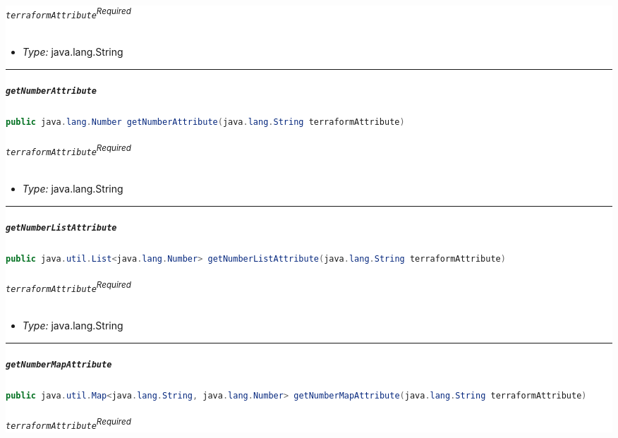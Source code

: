 ###### `terraformAttribute`<sup>Required</sup> <a name="terraformAttribute" id="@cdktf/provider-azuread.claimsMappingPolicy.ClaimsMappingPolicyTimeoutsOutputReference.getListAttribute.parameter.terraformAttribute"></a>

- *Type:* java.lang.String

---

##### `getNumberAttribute` <a name="getNumberAttribute" id="@cdktf/provider-azuread.claimsMappingPolicy.ClaimsMappingPolicyTimeoutsOutputReference.getNumberAttribute"></a>

```java
public java.lang.Number getNumberAttribute(java.lang.String terraformAttribute)
```

###### `terraformAttribute`<sup>Required</sup> <a name="terraformAttribute" id="@cdktf/provider-azuread.claimsMappingPolicy.ClaimsMappingPolicyTimeoutsOutputReference.getNumberAttribute.parameter.terraformAttribute"></a>

- *Type:* java.lang.String

---

##### `getNumberListAttribute` <a name="getNumberListAttribute" id="@cdktf/provider-azuread.claimsMappingPolicy.ClaimsMappingPolicyTimeoutsOutputReference.getNumberListAttribute"></a>

```java
public java.util.List<java.lang.Number> getNumberListAttribute(java.lang.String terraformAttribute)
```

###### `terraformAttribute`<sup>Required</sup> <a name="terraformAttribute" id="@cdktf/provider-azuread.claimsMappingPolicy.ClaimsMappingPolicyTimeoutsOutputReference.getNumberListAttribute.parameter.terraformAttribute"></a>

- *Type:* java.lang.String

---

##### `getNumberMapAttribute` <a name="getNumberMapAttribute" id="@cdktf/provider-azuread.claimsMappingPolicy.ClaimsMappingPolicyTimeoutsOutputReference.getNumberMapAttribute"></a>

```java
public java.util.Map<java.lang.String, java.lang.Number> getNumberMapAttribute(java.lang.String terraformAttribute)
```

###### `terraformAttribute`<sup>Required</sup> <a name="terraformAttribute" id="@cdktf/provider-azuread.claimsMappingPolicy.ClaimsMappingPolicyTimeoutsOutputReference.getNumberMapAttribute.parameter.terraformAttribute"></a>
